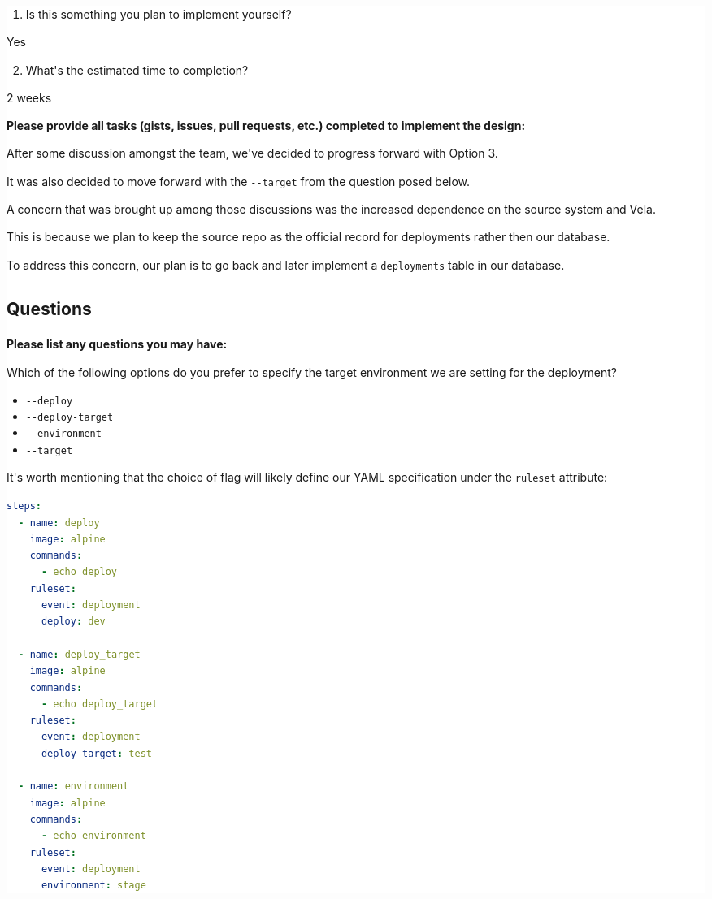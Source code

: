 1. Is this something you plan to implement yourself?



Yes

2. What's the estimated time to completion?



2 weeks

**Please provide all tasks (gists, issues, pull requests, etc.) completed to implement the design:**



After some discussion amongst the team, we've decided to progress forward with Option 3.

It was also decided to move forward with the `--target` from the question posed below.

A concern that was brought up among those discussions was the increased dependence on the source system and Vela.

This is because we plan to keep the source repo as the official record for deployments rather then our database.

To address this concern, our plan is to go back and later implement a `deployments` table in our database.

## Questions

**Please list any questions you may have:**



Which of the following options do you prefer to specify the target environment we are setting for the deployment?

* `--deploy`
* `--deploy-target`
* `--environment`
* `--target`

It's worth mentioning that the choice of flag will likely define our YAML specification under the `ruleset` attribute:

```yaml
steps:
  - name: deploy
    image: alpine
    commands:
      - echo deploy
    ruleset:
      event: deployment
      deploy: dev

  - name: deploy_target
    image: alpine
    commands:
      - echo deploy_target
    ruleset:
      event: deployment
      deploy_target: test

  - name: environment
    image: alpine
    commands:
      - echo environment
    ruleset:
      event: deployment
      environment: stage

```